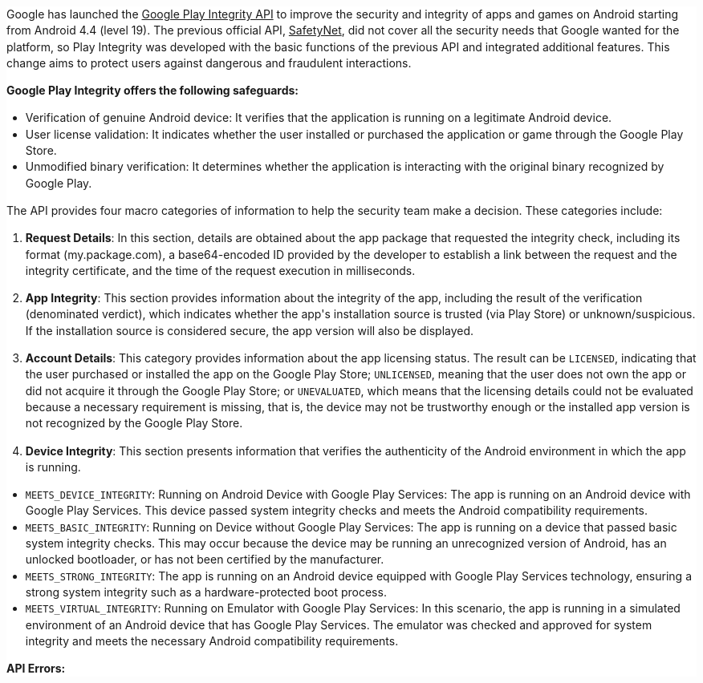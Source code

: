 Google has launched the [Google Play Integrity API](https://developer.android.com/google/play/integrity/overview "Google Play Integrity API") to improve the security and integrity of apps and games on Android starting from Android 4.4 (level 19). The previous official API, [SafetyNet](https://developer.android.com/training/safetynet), did not cover all the security needs that Google wanted for the platform, so Play Integrity was developed with the basic functions of the previous API and integrated additional features. This change aims to protect users against dangerous and fraudulent interactions.

**Google Play Integrity offers the following safeguards:**

- Verification of genuine Android device: It verifies that the application is running on a legitimate Android device.
- User license validation: It indicates whether the user installed or purchased the application or game through the Google Play Store.  
- Unmodified binary verification: It determines whether the application is interacting with the original binary recognized by Google Play.

The API provides four macro categories of information to help the security team make a decision. These categories include:

1. **Request Details**: In this section, details are obtained about the app package that requested the integrity check, including  its format (my.package.com), a base64-encoded ID provided by the developer to establish a link between the request and the integrity certificate, and the time of the request execution in milliseconds.

2. **App Integrity**: This section provides information about the integrity of the app, including the result of the verification (denominated verdict), which indicates whether the app's installation source is trusted (via Play Store) or unknown/suspicious. If the installation source is considered secure, the app version will also be displayed.

3. **Account Details**: This category provides information about the app licensing status. The result can be `LICENSED`, indicating that the user purchased or installed the app on the Google Play Store; `UNLICENSED`, meaning that the user does not own the app or did not acquire it through the Google Play Store; or `UNEVALUATED`, which means that the licensing details could not be evaluated because a necessary requirement is missing, that is, the device may not be trustworthy enough or the installed app version is not recognized by the Google Play Store.

4. **Device Integrity**: This section presents information that verifies the authenticity of the Android environment in which the app is running.

- `MEETS_DEVICE_INTEGRITY`: Running on Android Device with Google Play Services: The app is running on an Android device with Google Play Services. This device passed system integrity checks and meets the Android compatibility requirements.
- `MEETS_BASIC_INTEGRITY`: Running on Device without Google Play Services: The app is running on a device that passed basic system integrity checks. This may occur because the device may be running an unrecognized version of Android, has an unlocked bootloader, or has not been certified by the manufacturer.
- `MEETS_STRONG_INTEGRITY`: The app is running on an Android device equipped with Google Play Services technology, ensuring a strong system integrity such as a hardware-protected boot process.
- `MEETS_VIRTUAL_INTEGRITY`: Running on Emulator with Google Play Services: In this scenario, the app is running in a simulated environment of an Android device that has Google Play Services. The emulator was checked and approved for system integrity and meets the necessary Android compatibility requirements.

**API Errors:**
